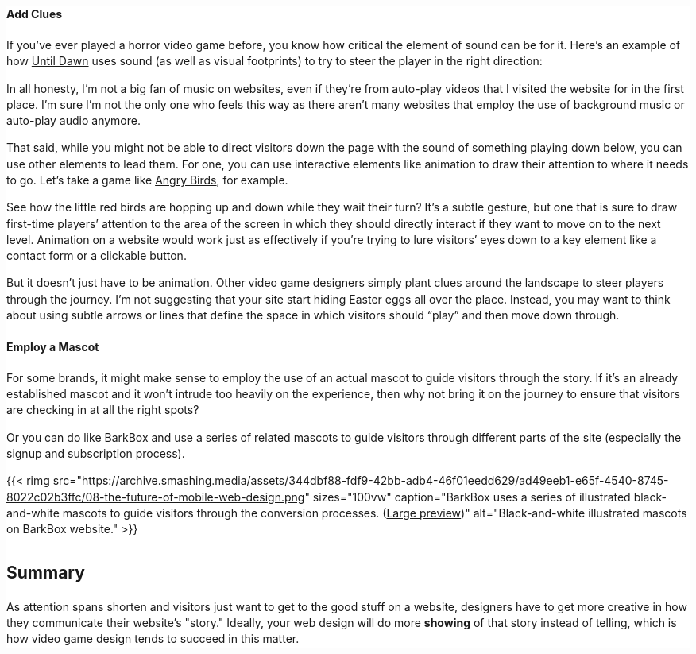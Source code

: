 #### Add Clues

If you’ve ever played a horror video game before, you know how critical the element of sound can be for it. Here’s an example of how [Until Dawn](https://www.playstation.com/en-us/games/until-dawn-ps4/) uses sound (as well as visual footprints) to try to steer the player in the right direction:

<figure class="video-container"><iframe loading="lazy" src="https://www.youtube.com/embed/cVlGBVhz_Z0" width="600" height="480" frameborder="0" webkitallowfullscreen mozallowfullscreen allowfullscreen></iframe></figure>

In all honesty, I’m not a big fan of music on websites, even if they’re from auto-play videos that I visited the website for in the first place. I’m sure I’m not the only one who feels this way as there aren’t many websites that employ the use of background music or auto-play audio anymore.

That said, while you might not be able to direct visitors down the page with the sound of something playing down below, you can use other elements to lead them. For one, you can use interactive elements like animation to draw their attention to where it needs to go. Let’s take a game like [Angry Birds](https://www.angrybirds.com/), for example.

<figure class="video-container"><iframe loading="lazy" src="https://www.youtube.com/embed/2BqfjGDsHUs" width="600" height="480" frameborder="0" webkitallowfullscreen mozallowfullscreen allowfullscreen></iframe></figure>

See how the little red birds are hopping up and down while they wait their turn? It’s a subtle gesture, but one that is sure to draw first-time players’ attention to the area of the screen in which they should directly interact if they want to move on to the next level. Animation on a website would work just as effectively if you’re trying to lure visitors’ eyes down to a key element like a contact form or [a clickable button](https://www.smashingmagazine.com/2018/01/ghost-button-design/).

But it doesn’t just have to be animation. Other video game designers simply plant clues around the landscape to steer players through the journey. I’m not suggesting that your site start hiding Easter eggs all over the place. Instead, you may want to think about using subtle arrows or lines that define the space in which visitors should “play” and then move down through.

#### Employ a Mascot

For some brands, it might make sense to employ the use of an actual mascot to guide visitors through the story. If it’s an already established mascot and it won’t intrude too heavily on the experience, then why not bring it on the journey to ensure that visitors are checking in at all the right spots?

Or you can do like [BarkBox](https://barkbox.com/) and use a series of related mascots to guide visitors through different parts of the site (especially the signup and subscription process).

{{< rimg src="https://archive.smashing.media/assets/344dbf88-fdf9-42bb-adb4-46f01eedd629/ad49eeb1-e65f-4540-8745-8022c02b3ffc/08-the-future-of-mobile-web-design.png" sizes="100vw" caption="BarkBox uses a series of illustrated black-and-white mascots to guide visitors through the conversion processes. (<a href='https://archive.smashing.media/assets/344dbf88-fdf9-42bb-adb4-46f01eedd629/ad49eeb1-e65f-4540-8745-8022c02b3ffc/08-the-future-of-mobile-web-design.png'>Large preview</a>)" alt="Black-and-white illustrated mascots on BarkBox website." >}}

## Summary

As attention spans shorten and visitors just want to get to the good stuff on a website, designers have to get more creative in how they communicate their website’s "story." Ideally, your web design will do more **showing** of that story instead of telling, which is how video game design tends to succeed in this matter.

